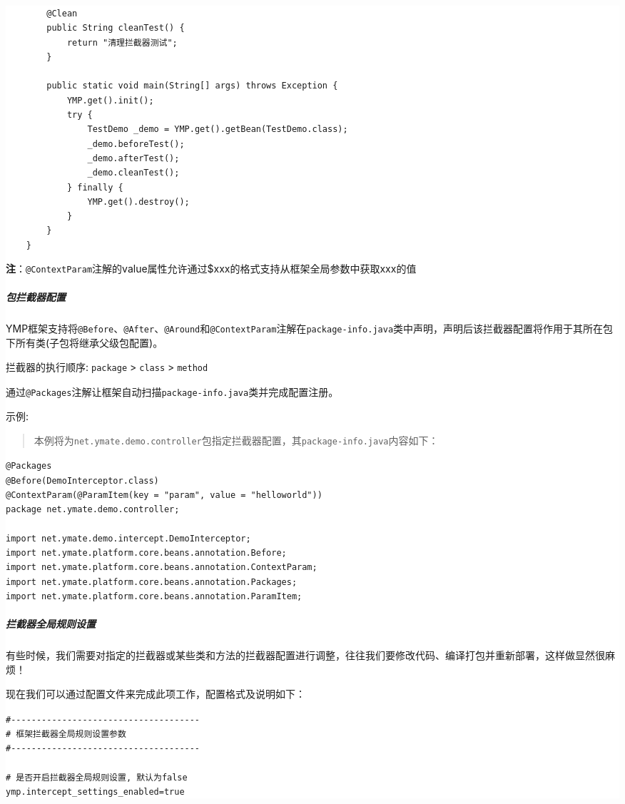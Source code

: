             @Clean
            public String cleanTest() {
                return "清理拦截器测试";
            }

            public static void main(String[] args) throws Exception {
                YMP.get().init();
                try {
                    TestDemo _demo = YMP.get().getBean(TestDemo.class);
                    _demo.beforeTest();
                    _demo.afterTest();
                    _demo.cleanTest();
                } finally {
                    YMP.get().destroy();
                }
            }
        }

**注**：`@ContextParam`注解的value属性允许通过$xxx的格式支持从框架全局参数中获取xxx的值

##### 包拦截器配置

YMP框架支持将`@Before`、`@After`、`@Around`和`@ContextParam`注解在`package-info.java`类中声明，声明后该拦截器配置将作用于其所在包下所有类(子包将继承父级包配置)。

拦截器的执行顺序: `package` \> `class` \> `method`

通过`@Packages`注解让框架自动扫描`package-info.java`类并完成配置注册。

示例: 

> 本例将为`net.ymate.demo.controller`包指定拦截器配置，其`package-info.java`内容如下：

    @Packages
    @Before(DemoInterceptor.class)
    @ContextParam(@ParamItem(key = "param", value = "helloworld"))
    package net.ymate.demo.controller;
    
    import net.ymate.demo.intercept.DemoInterceptor;
    import net.ymate.platform.core.beans.annotation.Before;
    import net.ymate.platform.core.beans.annotation.ContextParam;
    import net.ymate.platform.core.beans.annotation.Packages;
    import net.ymate.platform.core.beans.annotation.ParamItem;

##### 拦截器全局规则设置

有些时候，我们需要对指定的拦截器或某些类和方法的拦截器配置进行调整，往往我们要修改代码、编译打包并重新部署，这样做显然很麻烦！

现在我们可以通过配置文件来完成此项工作，配置格式及说明如下：

    #-------------------------------------
    # 框架拦截器全局规则设置参数
    #-------------------------------------
    
    # 是否开启拦截器全局规则设置, 默认为false
    ymp.intercept_settings_enabled=true
    